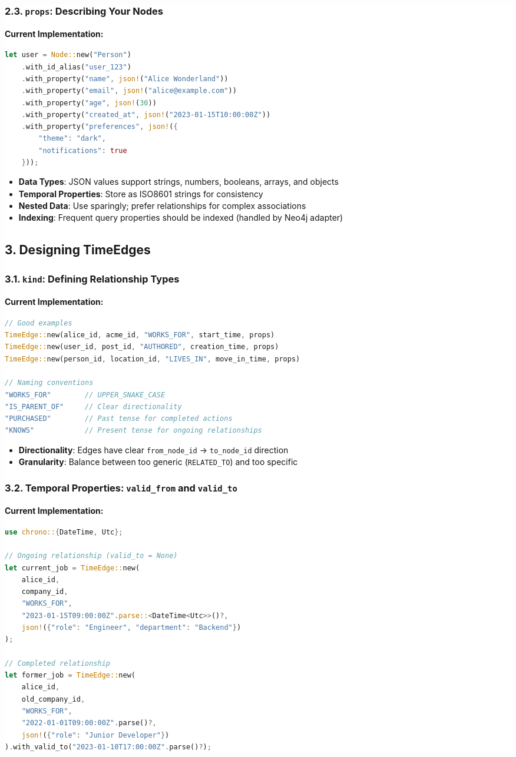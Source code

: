 ### 2.3. `props`: Describing Your Nodes

**Current Implementation:**
```rust
let user = Node::new("Person")
    .with_id_alias("user_123")
    .with_property("name", json!("Alice Wonderland"))
    .with_property("email", json!("alice@example.com"))
    .with_property("age", json!(30))
    .with_property("created_at", json!("2023-01-15T10:00:00Z"))
    .with_property("preferences", json!({
        "theme": "dark",
        "notifications": true
    }));
```

*   **Data Types**: JSON values support strings, numbers, booleans, arrays, and objects
*   **Temporal Properties**: Store as ISO8601 strings for consistency
*   **Nested Data**: Use sparingly; prefer relationships for complex associations
*   **Indexing**: Frequent query properties should be indexed (handled by Neo4j adapter)

## 3. Designing TimeEdges

### 3.1. `kind`: Defining Relationship Types

**Current Implementation:**
```rust
// Good examples
TimeEdge::new(alice_id, acme_id, "WORKS_FOR", start_time, props)
TimeEdge::new(user_id, post_id, "AUTHORED", creation_time, props)
TimeEdge::new(person_id, location_id, "LIVES_IN", move_in_time, props)

// Naming conventions
"WORKS_FOR"        // UPPER_SNAKE_CASE
"IS_PARENT_OF"     // Clear directionality
"PURCHASED"        // Past tense for completed actions
"KNOWS"            // Present tense for ongoing relationships
```

*   **Directionality**: Edges have clear `from_node_id` → `to_node_id` direction
*   **Granularity**: Balance between too generic (`RELATED_TO`) and too specific

### 3.2. Temporal Properties: `valid_from` and `valid_to`

**Current Implementation:**
```rust
use chrono::{DateTime, Utc};

// Ongoing relationship (valid_to = None)
let current_job = TimeEdge::new(
    alice_id,
    company_id,
    "WORKS_FOR",
    "2023-01-15T09:00:00Z".parse::<DateTime<Utc>>()?,
    json!({"role": "Engineer", "department": "Backend"})
);

// Completed relationship
let former_job = TimeEdge::new(
    alice_id,
    old_company_id,
    "WORKS_FOR",
    "2022-01-01T09:00:00Z".parse()?,
    json!({"role": "Junior Developer"})
).with_valid_to("2023-01-10T17:00:00Z".parse()?);
```